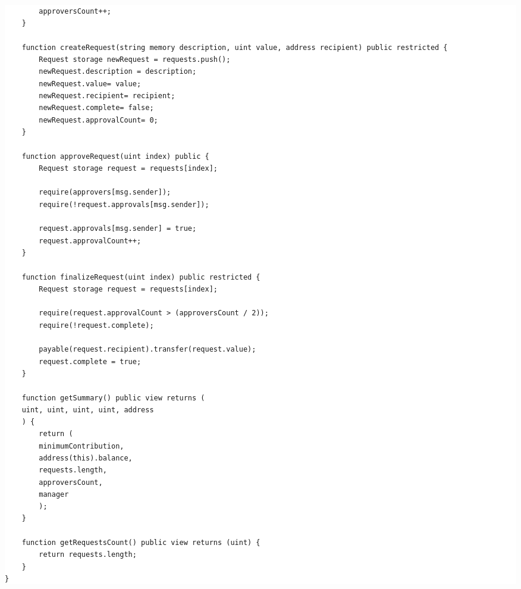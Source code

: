 ```
        approversCount++;
    }

    function createRequest(string memory description, uint value, address recipient) public restricted {
        Request storage newRequest = requests.push(); 
        newRequest.description = description;
        newRequest.value= value;
        newRequest.recipient= recipient;
        newRequest.complete= false;
        newRequest.approvalCount= 0;
    }

    function approveRequest(uint index) public {
        Request storage request = requests[index];

        require(approvers[msg.sender]);
        require(!request.approvals[msg.sender]);

        request.approvals[msg.sender] = true;
        request.approvalCount++;
    }

    function finalizeRequest(uint index) public restricted {
        Request storage request = requests[index];

        require(request.approvalCount > (approversCount / 2));
        require(!request.complete);

        payable(request.recipient).transfer(request.value);
        request.complete = true;
    }
    
    function getSummary() public view returns (
    uint, uint, uint, uint, address
    ) {
        return (
        minimumContribution,
        address(this).balance,
        requests.length,
        approversCount,
        manager
        );
    }
    
    function getRequestsCount() public view returns (uint) {
        return requests.length;
    }
}   
```

